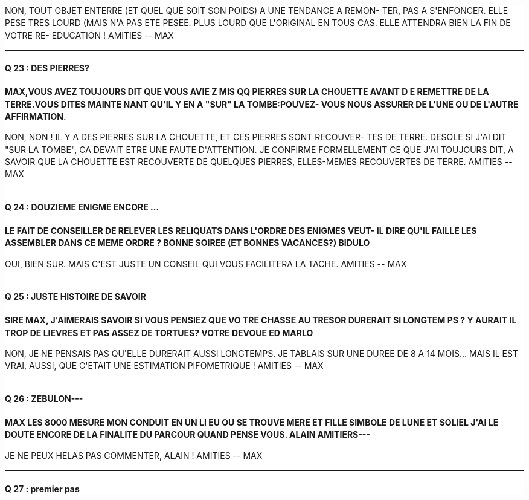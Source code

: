 NON, TOUT OBJET ENTERRE (ET QUEL QUE SOIT SON POIDS) A
 UNE TENDANCE A REMON- TER, PAS A S'ENFONCER. ELLE PESE TRES LOURD (MAIS
 N'A PAS ETE PESEE. PLUS LOURD QUE L'ORIGINAL EN TOUS CAS. ELLE ATTENDRA
 BIEN LA FIN DE VOTRE RE- EDUCATION ! AMITIES -- MAX

---

#### Q 23 : DES PIERRES?

**MAX,VOUS AVEZ TOUJOURS DIT QUE VOUS AVIE Z MIS QQ
PIERRES SUR LA CHOUETTE AVANT D E REMETTRE DE LA TERRE.VOUS DITES MAINTE
 NANT QU'IL Y EN A "SUR" LA TOMBE:POUVEZ- VOUS NOUS ASSURER DE L'UNE OU
DE L'AUTRE  AFFIRMATION.**

NON, NON ! IL Y A DES PIERRES SUR LA CHOUETTE, ET CES
PIERRES SONT RECOUVER- TES DE TERRE. DESOLE SI J'AI DIT "SUR LA TOMBE",
CA DEVAIT ETRE UNE FAUTE D'ATTENTION. JE CONFIRME FORMELLEMENT CE QUE
J'AI TOUJOURS DIT, A SAVOIR QUE LA CHOUETTE EST RECOUVERTE DE QUELQUES
PIERRES, ELLES-MEMES RECOUVERTES DE
TERRE. AMITIES -- MAX

---

#### Q 24 : DOUZIEME ENIGME ENCORE ...

**LE FAIT DE CONSEILLER DE RELEVER LES RELIQUATS DANS
L'ORDRE DES ENIGMES VEUT- IL DIRE QU'IL FAILLE LES ASSEMBLER DANS CE
MEME ORDRE ?  BONNE SOIREE (ET BONNES VACANCES?) BIDULO**

OUI, BIEN SUR. MAIS C'EST JUSTE UN  CONSEIL QUI VOUS FACILITERA LA TACHE. AMITIES -- MAX

---

#### Q 25 : JUSTE HISTOIRE DE SAVOIR

**SIRE MAX, J'AIMERAIS SAVOIR SI VOUS PENSIEZ QUE VO TRE
 CHASSE AU TRESOR DURERAIT SI LONGTEM PS ? Y AURAIT IL TROP DE LIEVRES
ET PAS ASSEZ  DE TORTUES? VOTRE DEVOUE ED MARLO**

NON, JE NE PENSAIS PAS QU'ELLE DURERAIT AUSSI
LONGTEMPS. JE TABLAIS SUR UNE  DUREE DE 8 A 14 MOIS... MAIS IL EST
VRAI, AUSSI, QUE C'ETAIT UNE ESTIMATION PIFOMETRIQUE ! AMITIES -- MAX

---

#### Q 26 : ZEBULON---

**MAX LES 8000 MESURE MON CONDUIT EN UN LI EU OU SE
TROUVE MERE ET FILLE SIMBOLE DE  LUNE ET SOLIEL J'AI LE DOUTE ENCORE DE
 LA FINALITE DU PARCOUR QUAND PENSE VOUS.             ALAIN AMITIERS---**

JE NE PEUX HELAS PAS COMMENTER, ALAIN ! AMITIES -- MAX

---

#### Q 27 : premier pas
